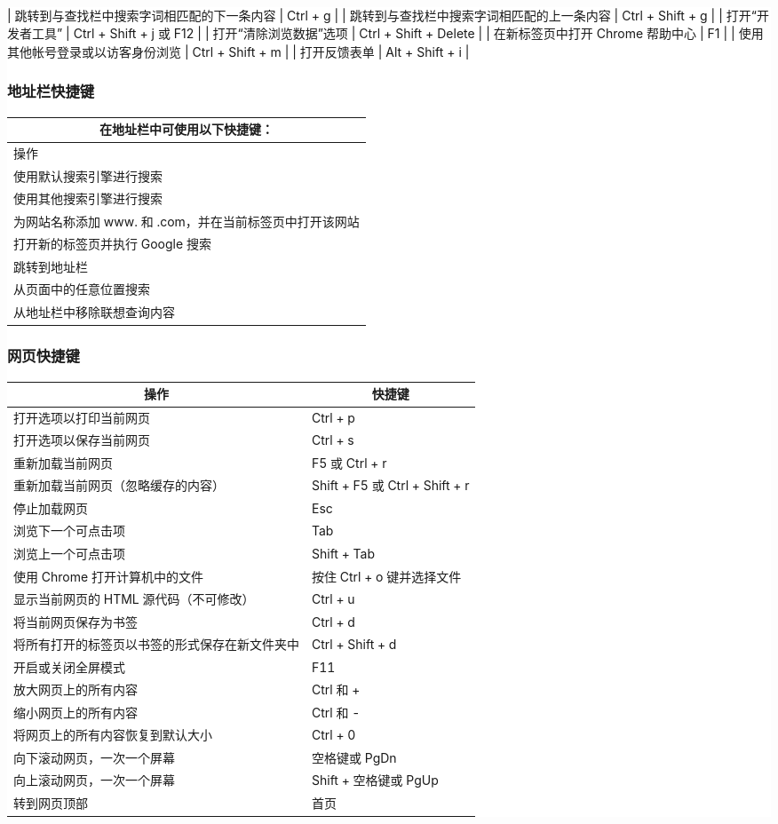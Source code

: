 | 跳转到与查找栏中搜索字词相匹配的下一条内容 | Ctrl + g                             |
| 跳转到与查找栏中搜索字词相匹配的上一条内容 | Ctrl + Shift + g                     |
| 打开“开发者工具”                           | Ctrl + Shift + j 或 F12              |
| 打开“清除浏览数据”选项                     | Ctrl + Shift + Delete                |
| 在新标签页中打开 Chrome 帮助中心           | F1                                   |
| 使用其他帐号登录或以访客身份浏览           | Ctrl + Shift + m                     |
| 打开反馈表单                               | Alt + Shift + i                      |
### 地址栏快捷键
| 在地址栏中可使用以下快捷键：                            |
| ------------------------------------------------------- |
| 操作                                                    |
| 使用默认搜索引擎进行搜索                                |
| 使用其他搜索引擎进行搜索                                |
| 为网站名称添加 www. 和 .com，并在当前标签页中打开该网站 |
| 打开新的标签页并执行 Google 搜索                        |
| 跳转到地址栏                                            |
| 从页面中的任意位置搜索                                  |
| 从地址栏中移除联想查询内容                              |
### 网页快捷键
| 操作                                           | 快捷键                         |
| ---------------------------------------------- | ------------------------------ |
| 打开选项以打印当前网页                         | Ctrl + p                       |
| 打开选项以保存当前网页                         | Ctrl + s                       |
| 重新加载当前网页                               | F5 或 Ctrl + r                 |
| 重新加载当前网页（忽略缓存的内容）             | Shift + F5 或 Ctrl + Shift + r |
| 停止加载网页                                   | Esc                            |
| 浏览下一个可点击项                             | Tab                            |
| 浏览上一个可点击项                             | Shift + Tab                    |
| 使用 Chrome 打开计算机中的文件                 | 按住 Ctrl + o 键并选择文件     |
| 显示当前网页的 HTML 源代码（不可修改）         | Ctrl + u                       |
| 将当前网页保存为书签                           | Ctrl + d                       |
| 将所有打开的标签页以书签的形式保存在新文件夹中 | Ctrl + Shift + d               |
| 开启或关闭全屏模式                             | F11                            |
| 放大网页上的所有内容                           | Ctrl 和 +                      |
| 缩小网页上的所有内容                           | Ctrl 和 -                      |
| 将网页上的所有内容恢复到默认大小               | Ctrl + 0                       |
| 向下滚动网页，一次一个屏幕                     | 空格键或 PgDn                  |
| 向上滚动网页，一次一个屏幕                     | Shift + 空格键或 PgUp          |
| 转到网页顶部                                   | 首页                           |